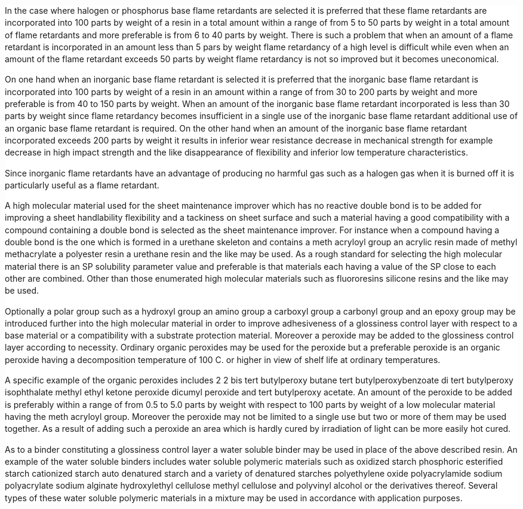 In the case where halogen or phosphorus base flame retardants are selected it is preferred that these flame retardants are incorporated into 100 parts by weight of a resin in a total amount within a range of from 5 to 50 parts by weight in a total amount of flame retardants and more preferable is from 6 to 40 parts by weight. There is such a problem that when an amount of a flame retardant is incorporated in an amount less than 5 pars by weight flame retardancy of a high level is difficult while even when an amount of the flame retardant exceeds 50 parts by weight flame retardancy is not so improved but it becomes uneconomical.

On one hand when an inorganic base flame retardant is selected it is preferred that the inorganic base flame retardant is incorporated into 100 parts by weight of a resin in an amount within a range of from 30 to 200 parts by weight and more preferable is from 40 to 150 parts by weight. When an amount of the inorganic base flame retardant incorporated is less than 30 parts by weight since flame retardancy becomes insufficient in a single use of the inorganic base flame retardant additional use of an organic base flame retardant is required. On the other hand when an amount of the inorganic base flame retardant incorporated exceeds 200 parts by weight it results in inferior wear resistance decrease in mechanical strength for example decrease in high impact strength and the like disappearance of flexibility and inferior low temperature characteristics.

Since inorganic flame retardants have an advantage of producing no harmful gas such as a halogen gas when it is burned off it is particularly useful as a flame retardant.

A high molecular material used for the sheet maintenance improver which has no reactive double bond is to be added for improving a sheet handlability flexibility and a tackiness on sheet surface and such a material having a good compatibility with a compound containing a double bond is selected as the sheet maintenance improver. For instance when a compound having a double bond is the one which is formed in a urethane skeleton and contains a meth acryloyl group an acrylic resin made of methyl methacrylate a polyester resin a urethane resin and the like may be used. As a rough standard for selecting the high molecular material there is an SP solubility parameter value and preferable is that materials each having a value of the SP close to each other are combined. Other than those enumerated high molecular materials such as fluororesins silicone resins and the like may be used.

Optionally a polar group such as a hydroxyl group an amino group a carboxyl group a carbonyl group and an epoxy group may be introduced further into the high molecular material in order to improve adhesiveness of a glossiness control layer with respect to a base material or a compatibility with a substrate protection material. Moreover a peroxide may be added to the glossiness control layer according to necessity. Ordinary organic peroxides may be used for the peroxide but a preferable peroxide is an organic peroxide having a decomposition temperature of 100 C. or higher in view of shelf life at ordinary temperatures.

A specific example of the organic peroxides includes 2 2 bis tert butylperoxy butane tert butylperoxybenzoate di tert butylperoxy isophthalate methyl ethyl ketone peroxide dicumyl peroxide and tert butylperoxy acetate. An amount of the peroxide to be added is preferably within a range of from 0.5 to 5.0 parts by weight with respect to 100 parts by weight of a low molecular material having the meth acryloyl group. Moreover the peroxide may not be limited to a single use but two or more of them may be used together. As a result of adding such a peroxide an area which is hardly cured by irradiation of light can be more easily hot cured.

As to a binder constituting a glossiness control layer a water soluble binder may be used in place of the above described resin. An example of the water soluble binders includes water soluble polymeric materials such as oxidized starch phosphoric esterified starch cationized starch auto denatured starch and a variety of denatured starches polyethylene oxide polyacrylamide sodium polyacrylate sodium alginate hydroxylethyl cellulose methyl cellulose and polyvinyl alcohol or the derivatives thereof. Several types of these water soluble polymeric materials in a mixture may be used in accordance with application purposes.
